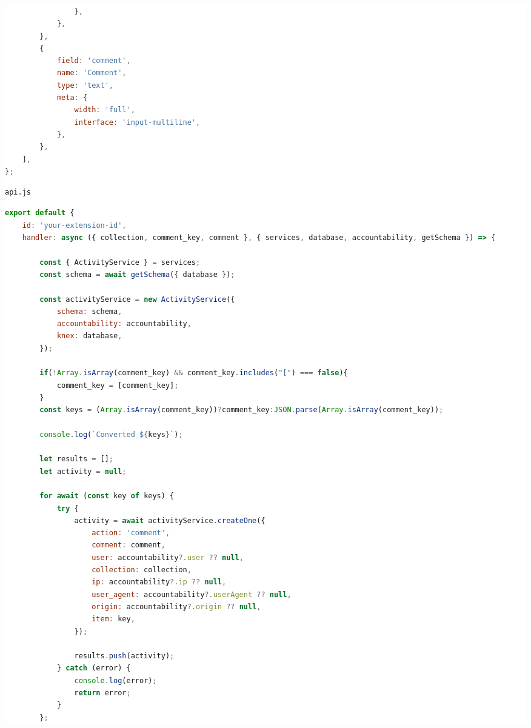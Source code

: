 ```js
				},
			},
		},
		{
			field: 'comment',
			name: 'Comment',
			type: 'text',
			meta: {
				width: 'full',
				interface: 'input-multiline',
			},
		},
	],
};
```

`api.js`

```js
export default {
	id: 'your-extension-id',
	handler: async ({ collection, comment_key, comment }, { services, database, accountability, getSchema }) => {

		const { ActivityService } = services;
		const schema = await getSchema({ database });

		const activityService = new ActivityService({
			schema: schema,
			accountability: accountability,
			knex: database,
		});

		if(!Array.isArray(comment_key) && comment_key.includes("[") === false){
			comment_key = [comment_key];
		}
		const keys = (Array.isArray(comment_key))?comment_key:JSON.parse(Array.isArray(comment_key));

		console.log(`Converted ${keys}`);

		let results = [];
		let activity = null;

		for await (const key of keys) {
			try {
				activity = await activityService.createOne({
					action: 'comment',
					comment: comment,
					user: accountability?.user ?? null,
					collection: collection,
					ip: accountability?.ip ?? null,
					user_agent: accountability?.userAgent ?? null,
					origin: accountability?.origin ?? null,
					item: key,
				});

				results.push(activity);
			} catch (error) {
				console.log(error);
				return error;
			}
		};

```